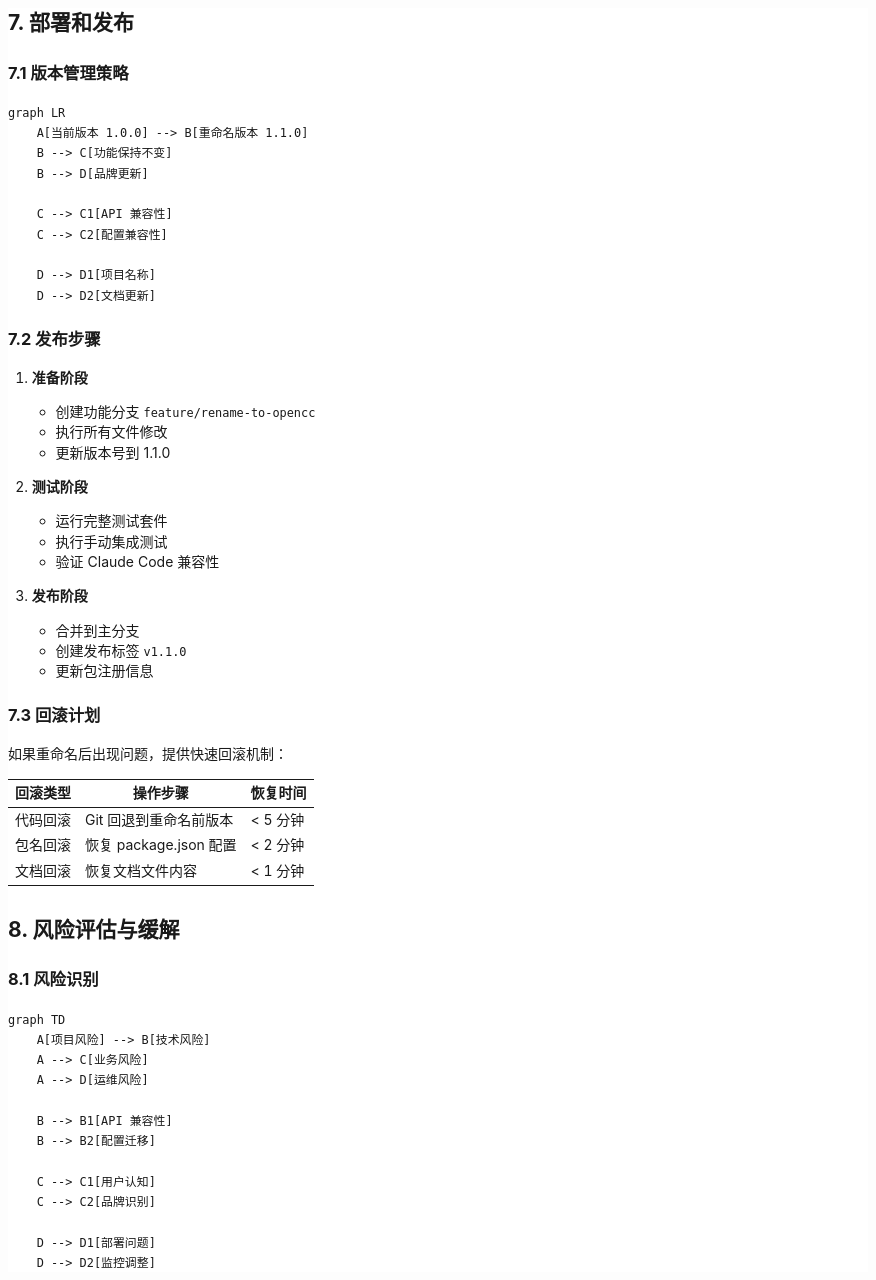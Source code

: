 ## 7. 部署和发布

### 7.1 版本管理策略

```mermaid
graph LR
    A[当前版本 1.0.0] --> B[重命名版本 1.1.0]
    B --> C[功能保持不变]
    B --> D[品牌更新]
    
    C --> C1[API 兼容性]
    C --> C2[配置兼容性]
    
    D --> D1[项目名称]
    D --> D2[文档更新]
```

### 7.2 发布步骤

1. **准备阶段**
   - 创建功能分支 `feature/rename-to-opencc`
   - 执行所有文件修改
   - 更新版本号到 1.1.0

2. **测试阶段**
   - 运行完整测试套件
   - 执行手动集成测试
   - 验证 Claude Code 兼容性

3. **发布阶段**
   - 合并到主分支
   - 创建发布标签 `v1.1.0`
   - 更新包注册信息

### 7.3 回滚计划

如果重命名后出现问题，提供快速回滚机制：

| 回滚类型 | 操作步骤 | 恢复时间 |
|----------|----------|----------|
| 代码回滚 | Git 回退到重命名前版本 | < 5 分钟 |
| 包名回滚 | 恢复 package.json 配置 | < 2 分钟 |
| 文档回滚 | 恢复文档文件内容 | < 1 分钟 |

## 8. 风险评估与缓解

### 8.1 风险识别

```mermaid
graph TD
    A[项目风险] --> B[技术风险]
    A --> C[业务风险]
    A --> D[运维风险]
    
    B --> B1[API 兼容性]
    B --> B2[配置迁移]
    
    C --> C1[用户认知]
    C --> C2[品牌识别]
    
    D --> D1[部署问题]
    D --> D2[监控调整]
```